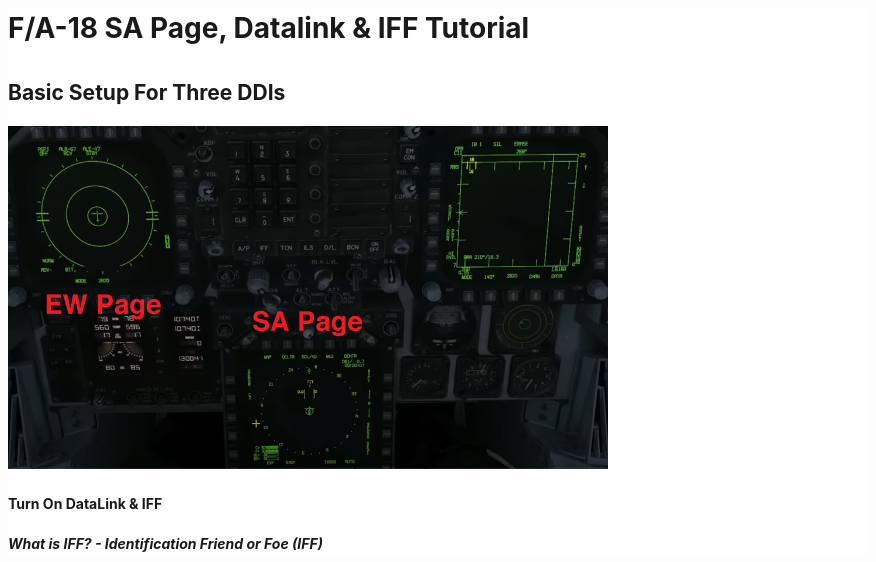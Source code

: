 # F/A-18 SA Page, Datalink & IFF Tutorial

## Basic Setup For Three DDIs

<img src="images_sa_datalink_iff/basic_setup.png" width="600"/>

#### Turn On DataLink & IFF

##### What is IFF? - Identification Friend or Foe (IFF)
